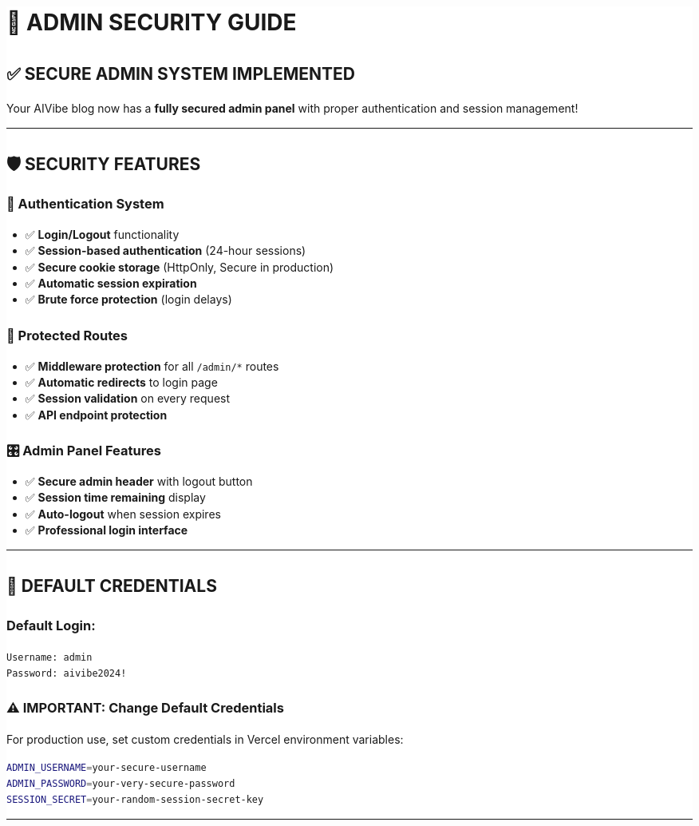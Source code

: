 # 🔐 **ADMIN SECURITY GUIDE**

## ✅ **SECURE ADMIN SYSTEM IMPLEMENTED**

Your AIVibe blog now has a **fully secured admin panel** with proper authentication and session management!

---

## 🛡️ **SECURITY FEATURES**

### **🔐 Authentication System**
- ✅ **Login/Logout** functionality
- ✅ **Session-based authentication** (24-hour sessions)
- ✅ **Secure cookie storage** (HttpOnly, Secure in production)
- ✅ **Automatic session expiration**
- ✅ **Brute force protection** (login delays)

### **🚪 Protected Routes**
- ✅ **Middleware protection** for all `/admin/*` routes
- ✅ **Automatic redirects** to login page
- ✅ **Session validation** on every request
- ✅ **API endpoint protection**

### **🎛️ Admin Panel Features**
- ✅ **Secure admin header** with logout button
- ✅ **Session time remaining** display
- ✅ **Auto-logout** when session expires
- ✅ **Professional login interface**

---

## 🔑 **DEFAULT CREDENTIALS**

### **Default Login:**
```
Username: admin
Password: aivibe2024!
```

### **⚠️ IMPORTANT: Change Default Credentials**
For production use, set custom credentials in Vercel environment variables:

```bash
ADMIN_USERNAME=your-secure-username
ADMIN_PASSWORD=your-very-secure-password
SESSION_SECRET=your-random-session-secret-key
```

---